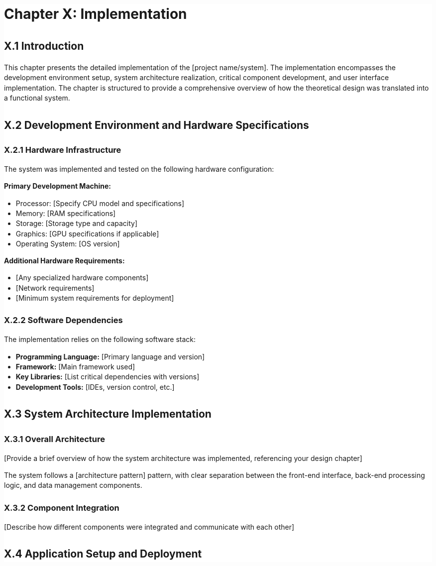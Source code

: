 # Chapter X: Implementation

## X.1 Introduction

This chapter presents the detailed implementation of the [project name/system]. The implementation encompasses the development environment setup, system architecture realization, critical component development, and user interface implementation. The chapter is structured to provide a comprehensive overview of how the theoretical design was translated into a functional system.

## X.2 Development Environment and Hardware Specifications

### X.2.1 Hardware Infrastructure

The system was implemented and tested on the following hardware configuration:

**Primary Development Machine:**
- Processor: [Specify CPU model and specifications]
- Memory: [RAM specifications]
- Storage: [Storage type and capacity]
- Graphics: [GPU specifications if applicable]
- Operating System: [OS version]

**Additional Hardware Requirements:**
- [Any specialized hardware components]
- [Network requirements]
- [Minimum system requirements for deployment]

### X.2.2 Software Dependencies

The implementation relies on the following software stack:

- **Programming Language:** [Primary language and version]
- **Framework:** [Main framework used]
- **Key Libraries:** [List critical dependencies with versions]
- **Development Tools:** [IDEs, version control, etc.]

## X.3 System Architecture Implementation

### X.3.1 Overall Architecture

[Provide a brief overview of how the system architecture was implemented, referencing your design chapter]

The system follows a [architecture pattern] pattern, with clear separation between the front-end interface, back-end processing logic, and data management components.

### X.3.2 Component Integration

[Describe how different components were integrated and communicate with each other]

## X.4 Application Setup and Deployment

